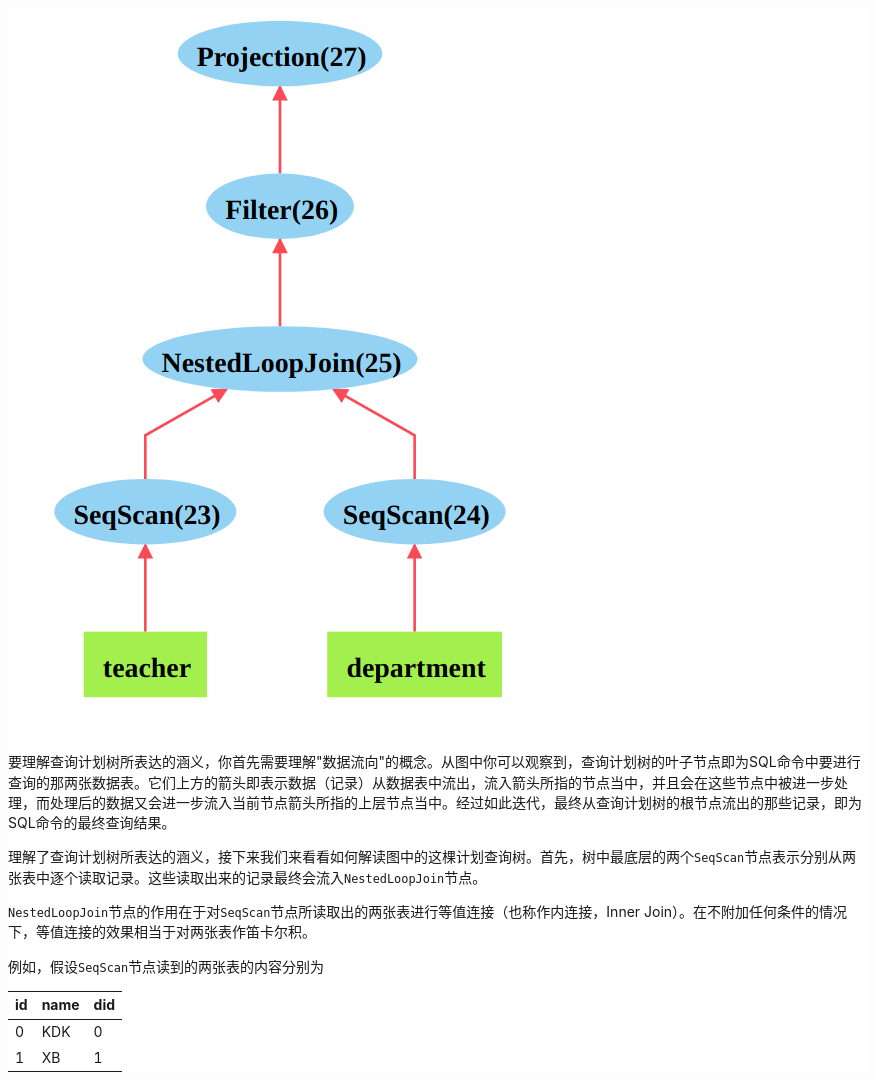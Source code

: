 ![alt text](images/user_manual/planner_tree.png)

要理解查询计划树所表达的涵义，你首先需要理解"数据流向"的概念。从图中你可以观察到，查询计划树的叶子节点即为SQL命令中要进行查询的那两张数据表。它们上方的箭头即表示数据（记录）从数据表中流出，流入箭头所指的节点当中，并且会在这些节点中被进一步处理，而处理后的数据又会进一步流入当前节点箭头所指的上层节点当中。经过如此迭代，最终从查询计划树的根节点流出的那些记录，即为SQL命令的最终查询结果。

理解了查询计划树所表达的涵义，接下来我们来看看如何解读图中的这棵计划查询树。首先，树中最底层的两个`SeqScan`节点表示分别从两张表中逐个读取记录。这些读取出来的记录最终会流入`NestedLoopJoin`节点。

`NestedLoopJoin`节点的作用在于对`SeqScan`节点所读取出的两张表进行等值连接（也称作内连接，Inner Join）。在不附加任何条件的情况下，等值连接的效果相当于对两张表作笛卡尔积。

例如，假设`SeqScan`节点读到的两张表的内容分别为

|id     |name   |did    |
|-----  |------ |------ |
|0      |KDK    |0      |
|1      |XB     |1      |
